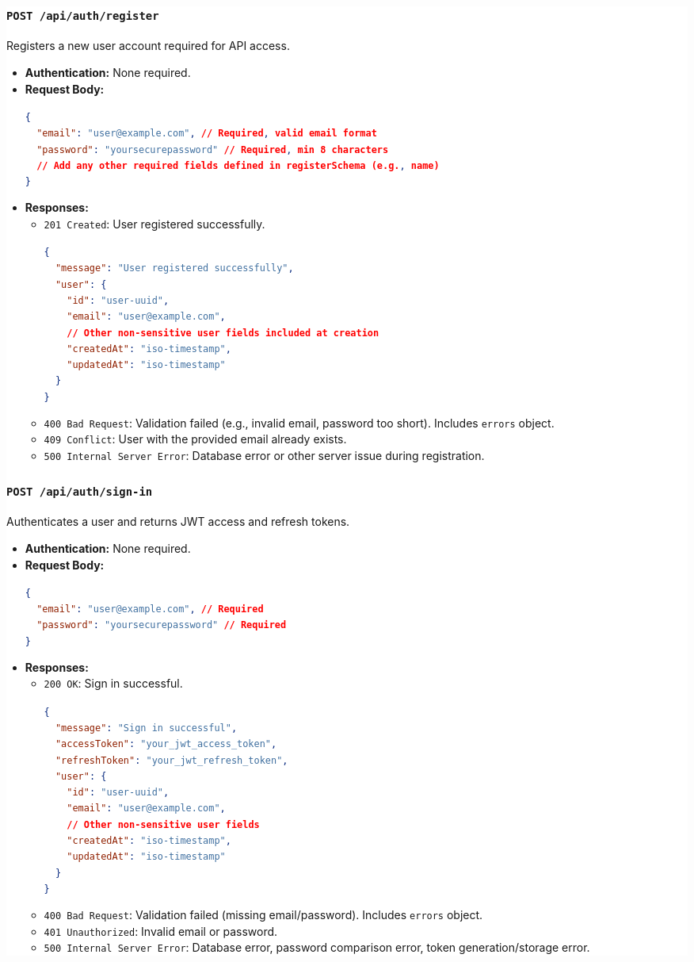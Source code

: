 ### `POST /api/auth/register`

Registers a new user account required for API access.

*   **Authentication:** None required.
*   **Request Body:**
    ```json
    {
      "email": "user@example.com", // Required, valid email format
      "password": "yoursecurepassword" // Required, min 8 characters
      // Add any other required fields defined in registerSchema (e.g., name)
    }
    ```
*   **Responses:**
    *   `201 Created`: User registered successfully.
        ```json
        {
          "message": "User registered successfully",
          "user": {
            "id": "user-uuid",
            "email": "user@example.com",
            // Other non-sensitive user fields included at creation
            "createdAt": "iso-timestamp",
            "updatedAt": "iso-timestamp"
          }
        }
        ```
    *   `400 Bad Request`: Validation failed (e.g., invalid email, password too short). Includes `errors` object.
    *   `409 Conflict`: User with the provided email already exists.
    *   `500 Internal Server Error`: Database error or other server issue during registration.

### `POST /api/auth/sign-in`

Authenticates a user and returns JWT access and refresh tokens.

*   **Authentication:** None required.
*   **Request Body:**
    ```json
    {
      "email": "user@example.com", // Required
      "password": "yoursecurepassword" // Required
    }
    ```
*   **Responses:**
    *   `200 OK`: Sign in successful.
        ```json
        {
          "message": "Sign in successful",
          "accessToken": "your_jwt_access_token",
          "refreshToken": "your_jwt_refresh_token",
          "user": {
            "id": "user-uuid",
            "email": "user@example.com",
            // Other non-sensitive user fields
            "createdAt": "iso-timestamp",
            "updatedAt": "iso-timestamp"
          }
        }
        ```
    *   `400 Bad Request`: Validation failed (missing email/password). Includes `errors` object.
    *   `401 Unauthorized`: Invalid email or password.
    *   `500 Internal Server Error`: Database error, password comparison error, token generation/storage error.
